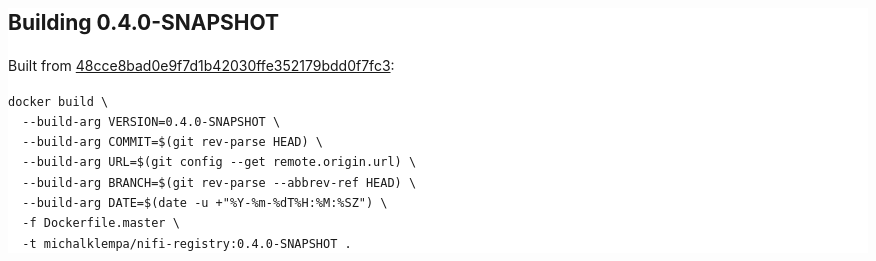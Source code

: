 ## Building 0.4.0-SNAPSHOT
Built from [48cce8bad0e9f7d1b42030ffe352179bdd0f7fc3](https://github.com/apache/nifi-registry/commit/48cce8bad0e9f7d1b42030ffe352179bdd0f7fc3):
```
docker build \
  --build-arg VERSION=0.4.0-SNAPSHOT \
  --build-arg COMMIT=$(git rev-parse HEAD) \
  --build-arg URL=$(git config --get remote.origin.url) \
  --build-arg BRANCH=$(git rev-parse --abbrev-ref HEAD) \
  --build-arg DATE=$(date -u +"%Y-%m-%dT%H:%M:%SZ") \
  -f Dockerfile.master \
  -t michalklempa/nifi-registry:0.4.0-SNAPSHOT .
```